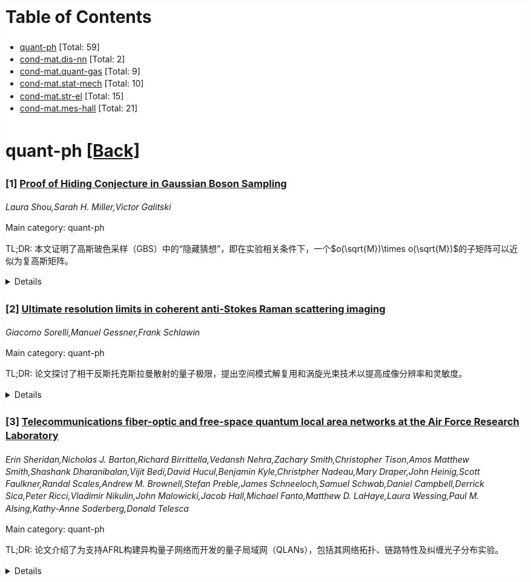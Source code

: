 <div id=toc></div>

# Table of Contents

- [quant-ph](#quant-ph) [Total: 59]
- [cond-mat.dis-nn](#cond-mat.dis-nn) [Total: 2]
- [cond-mat.quant-gas](#cond-mat.quant-gas) [Total: 9]
- [cond-mat.stat-mech](#cond-mat.stat-mech) [Total: 10]
- [cond-mat.str-el](#cond-mat.str-el) [Total: 15]
- [cond-mat.mes-hall](#cond-mat.mes-hall) [Total: 21]


<div id='quant-ph'></div>

# quant-ph [[Back]](#toc)

### [1] [Proof of Hiding Conjecture in Gaussian Boson Sampling](https://arxiv.org/abs/2508.00983)
*Laura Shou,Sarah H. Miller,Victor Galitski*

Main category: quant-ph

TL;DR: 本文证明了高斯玻色采样（GBS）中的“隐藏猜想”，即在实验相关条件下，一个$o(\sqrt{M})\times o(\sqrt{M})$的子矩阵可以近似为复高斯矩阵。


<details><summary>Details</summary></details>


### [2] [Ultimate resolution limits in coherent anti-Stokes Raman scattering imaging](https://arxiv.org/abs/2508.01026)
*Giacomo Sorelli,Manuel Gessner,Frank Schlawin*

Main category: quant-ph

TL;DR: 论文探讨了相干反斯托克斯拉曼散射的量子极限，提出空间模式解复用和涡旋光束技术以提高成像分辨率和灵敏度。


<details><summary>Details</summary></details>


### [3] [Telecommunications fiber-optic and free-space quantum local area networks at the Air Force Research Laboratory](https://arxiv.org/abs/2508.01030)
*Erin Sheridan,Nicholas J. Barton,Richard Birrittella,Vedansh Nehra,Zachary Smith,Christopher Tison,Amos Matthew Smith,Shashank Dharanibalan,Vijit Bedi,David Hucul,Benjamin Kyle,Christpher Nadeau,Mary Draper,John Heinig,Scott Faulkner,Randal Scales,Andrew M. Brownell,Stefan Preble,James Schneeloch,Samuel Schwab,Daniel Campbell,Derrick Sica,Peter Ricci,Vladimir Nikulin,John Malowicki,Jacob Hall,Michael Fanto,Matthew D. LaHaye,Laura Wessing,Paul M. Alsing,Kathy-Anne Soderberg,Donald Telesca*

Main category: quant-ph

TL;DR: 论文介绍了为支持AFRL构建异构量子网络而开发的量子局域网（QLANs），包括其网络拓扑、链路特性及纠缠光子分布实验。


<details><summary>Details</summary></details>
